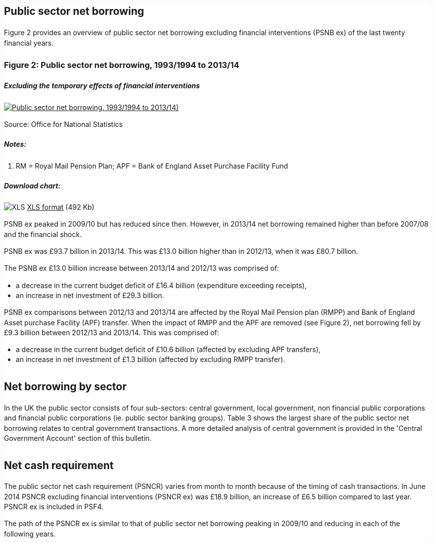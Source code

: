 ## Public sector net borrowing
Figure 2 provides an overview of public sector net borrowing excluding financial interventions (PSNB ex) of the last twenty financial years.
### Figure 2: Public sector net borrowing, 1993/1994 to 2013/14
##### Excluding the temporary effects of financial interventions
[![Public sector net borrowing, 1993/1994 to 2013/14)](http://www.ons.gov.uk/ons/resources/psnetborrowinghistory_tcm77-371926.png)](http://www.ons.gov.uk/ons/resources/psnetborrowinghistory_tcm77-371926.png "Public sector net borrowing, 1993/1994 to 2013/14")

Source: Office for National Statistics

##### Notes:
1. RM = Royal Mail Pension Plan; APF = Bank of England Asset Purchase Facility Fund

##### Download chart: 
![XLS](http://www.ons.gov.uk/ons/resources/iconxls_tcm77-30132.gif "XLS")  [XLS format](http://www.ons.gov.uk/ons/rel/psa/public-sector-finances/june-2014/chd---transaction-table.xls "XLS format") (492 Kb)

PSNB ex peaked in 2009/10 but has reduced since then. However, in 2013/14 net borrowing remained higher than before 2007/08 and the financial shock.

PSNB ex was £93.7 billion in 2013/14. This was £13.0 billion higher than in 2012/13, when it was £80.7 billion.

The PSNB ex £13.0 billion increase between 2013/14 and 2012/13 was comprised of:

- a decrease in the current budget deficit of £16.4 billion (expenditure exceeding receipts),
- an increase in net investment of £29.3 billion.

PSNB ex comparisons between 2012/13 and 2013/14 are affected by the Royal Mail Pension plan (RMPP) and Bank of England Asset purchase Facility (APF) transfer. When the impact of RMPP and the APF are removed (see Figure 2), net borrowing fell by £9.3 billion between 2012/13 and 2013/14. This was comprised of:

- a decrease in the current budget deficit of £10.6 billion (affected by excluding APF transfers),
- an increase in net investment of £1.3 billion (affected by excluding RMPP transfer).
 
## Net borrowing by sector
In the UK the public sector consists of four sub-sectors: central government, local government, non financial public corporations and financial public corporations (ie. public sector banking groups). Table 3 shows the largest share of the public sector net borrowing relates to central government transactions. A more detailed analysis of central government is provided in the 'Central Government Account' section of this bulletin.
## Net cash requirement
The public sector net cash requirement (PSNCR) varies from month to month because of the timing of cash transactions. In June 2014 PSNCR excluding financial interventions (PSNCR ex) was £18.9 billion, an increase of £6.5 billion compared to last year. PSNCR ex is included in PSF4.

The path of the PSNCR ex is similar to that of public sector net borrowing peaking in 2009/10 and reducing in each of the following years.
